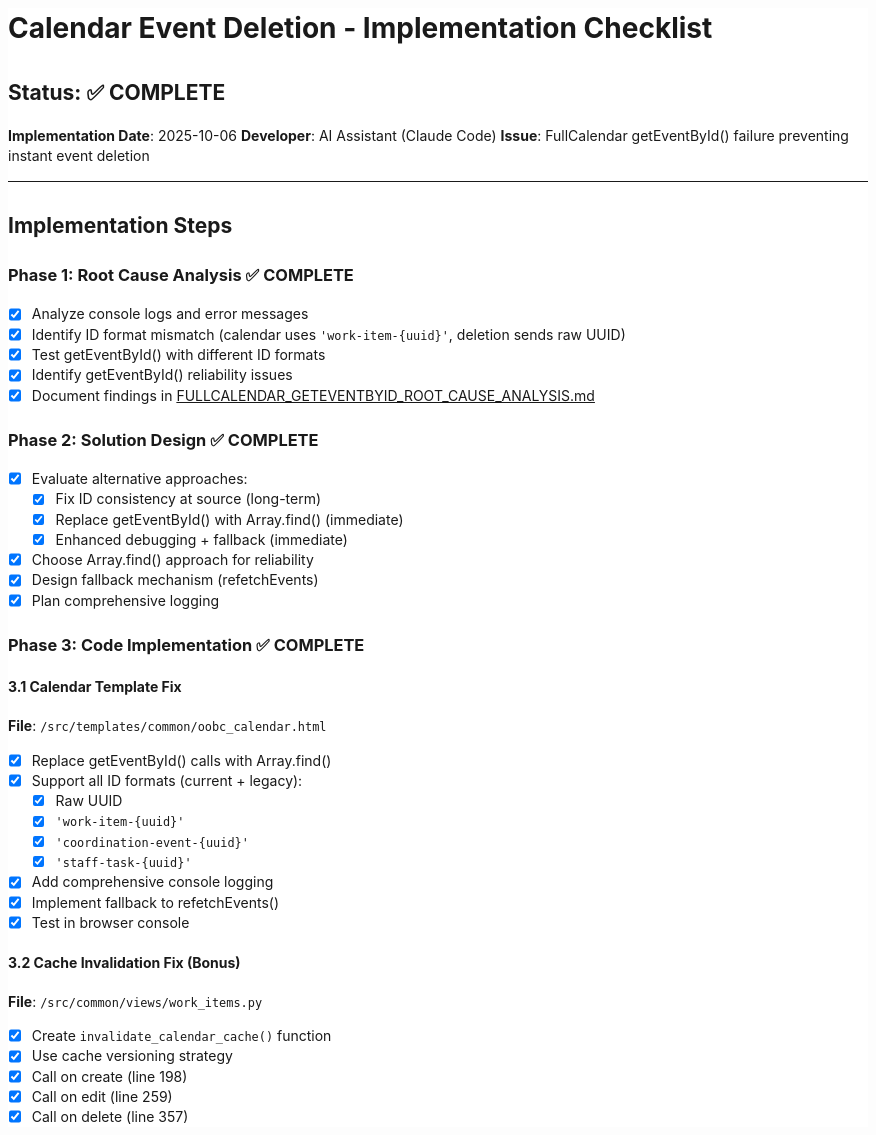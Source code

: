 # Calendar Event Deletion - Implementation Checklist

## Status: ✅ COMPLETE

**Implementation Date**: 2025-10-06
**Developer**: AI Assistant (Claude Code)
**Issue**: FullCalendar getEventById() failure preventing instant event deletion

---

## Implementation Steps

### Phase 1: Root Cause Analysis ✅ COMPLETE

- [x] Analyze console logs and error messages
- [x] Identify ID format mismatch (calendar uses `'work-item-{uuid}'`, deletion sends raw UUID)
- [x] Test getEventById() with different ID formats
- [x] Identify getEventById() reliability issues
- [x] Document findings in [FULLCALENDAR_GETEVENTBYID_ROOT_CAUSE_ANALYSIS.md](FULLCALENDAR_GETEVENTBYID_ROOT_CAUSE_ANALYSIS.md)

### Phase 2: Solution Design ✅ COMPLETE

- [x] Evaluate alternative approaches:
  - [x] Fix ID consistency at source (long-term)
  - [x] Replace getEventById() with Array.find() (immediate)
  - [x] Enhanced debugging + fallback (immediate)
- [x] Choose Array.find() approach for reliability
- [x] Design fallback mechanism (refetchEvents)
- [x] Plan comprehensive logging

### Phase 3: Code Implementation ✅ COMPLETE

#### 3.1 Calendar Template Fix
**File**: `/src/templates/common/oobc_calendar.html`

- [x] Replace getEventById() calls with Array.find()
- [x] Support all ID formats (current + legacy):
  - [x] Raw UUID
  - [x] `'work-item-{uuid}'`
  - [x] `'coordination-event-{uuid}'`
  - [x] `'staff-task-{uuid}'`
- [x] Add comprehensive console logging
- [x] Implement fallback to refetchEvents()
- [x] Test in browser console

#### 3.2 Cache Invalidation Fix (Bonus)
**File**: `/src/common/views/work_items.py`

- [x] Create `invalidate_calendar_cache()` function
- [x] Use cache versioning strategy
- [x] Call on create (line 198)
- [x] Call on edit (line 259)
- [x] Call on delete (line 357)
